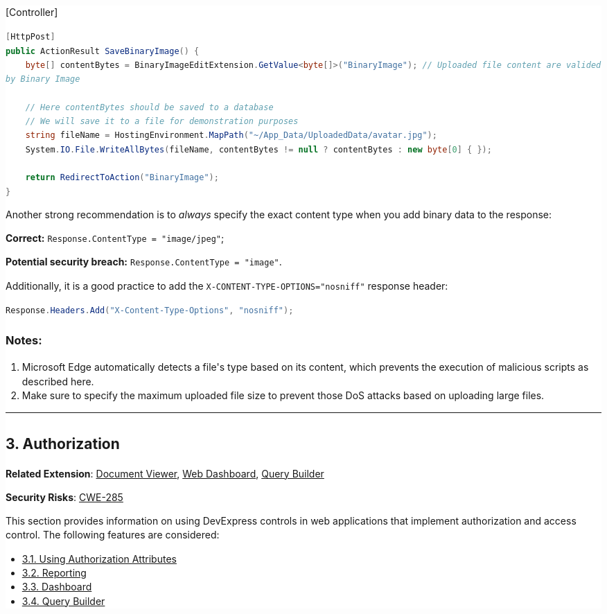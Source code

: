 \[Controller\]

```cs
[HttpPost]
public ActionResult SaveBinaryImage() {
    byte[] contentBytes = BinaryImageEditExtension.GetValue<byte[]>("BinaryImage"); // Uploaded file content are valided by Binary Image

    // Here contentBytes should be saved to a database
    // We will save it to a file for demonstration purposes
    string fileName = HostingEnvironment.MapPath("~/App_Data/UploadedData/avatar.jpg");
    System.IO.File.WriteAllBytes(fileName, contentBytes != null ? contentBytes : new byte[0] { });

    return RedirectToAction("BinaryImage");
}

```

Another strong recommendation is to _always_ specify the exact content type when you add binary data to the response:

**Correct:** `Response.ContentType = "image/jpeg"`;

**Potential security breach:** `Response.ContentType = "image"`.

Additionally, it is a good practice to add the `X-CONTENT-TYPE-OPTIONS="nosniff"` response header:

```cs
Response.Headers.Add("X-Content-Type-Options", "nosniff");
```

### Notes:

1. Microsoft Edge automatically detects a file's type based on its content, which prevents the execution of malicious scripts as described here.
2. Make sure to specify the maximum uploaded file size to prevent those DoS attacks based on uploading large files.

---

## 3. Authorization

**Related Extension**: [Document Viewer](http://help.devexpress.com/#AspNet/CustomDocument114491), [Web Dashboard](https://documentation.devexpress.com/Dashboard/16977/Building-the-Designer-and-Viewer-Applications/Web-Dashboard/ASP-NET-MVC-Dashboard-Extension), [Query Builder](http://help.devexpress.com/#AspNet/CustomDocument120076)

**Security Risks**: [CWE-285](https://cwe.mitre.org/data/definitions/285.html)

This section provides information on using DevExpress controls in web applications that implement authorization and access control. The following features are considered:

- [3.1. Using Authorization Attributes](#31-using-authorization-attributes)
- [3.2. Reporting](#32-reporting)
- [3.3. Dashboard](#33-dashboard)
- [3.4. Query Builder](#34-query-builder)
